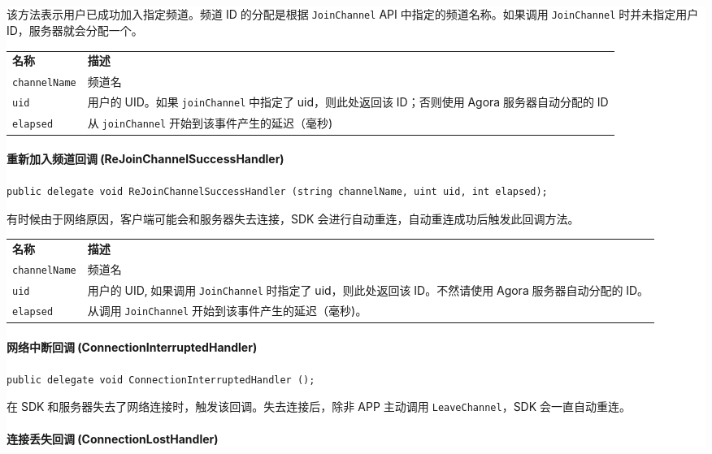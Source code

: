 该方法表示用户已成功加入指定频道。频道 ID 的分配是根据 `JoinChannel` API 中指定的频道名称。如果调用 `JoinChannel` 时并未指定用户 ID，服务器就会分配一个。

<table>
<tbody>
<tr><td><strong>名称</strong></td>
<td><strong>描述</strong></td>
</tr>
<tr><td><code>channelName</code></td>
<td>频道名</td>
</tr>
<tr><td><code>uid</code></td>
<td>用户的 UID。如果 <code>joinChannel</code> 中指定了 uid，则此处返回该 ID；否则使用 Agora 服务器自动分配的 ID</td>
</tr>
<tr><td><code>elapsed</code></td>
<td>从 <code>joinChannel</code> 开始到该事件产生的延迟（毫秒)</td>
</tr>
</tbody>
</table>



#### 重新加入频道回调 (ReJoinChannelSuccessHandler)

```
public delegate void ReJoinChannelSuccessHandler (string channelName, uint uid, int elapsed);
```

有时候由于网络原因，客户端可能会和服务器失去连接，SDK 会进行自动重连，自动重连成功后触发此回调方法。

<table>
<tbody>
<tr><td><strong>名称</strong></td>
<td><strong>描述</strong></td>
</tr>
<tr><td><code>channelName</code></td>
<td>频道名</td>
</tr>
<tr><td><code>uid</code></td>
<td>用户的 UID, 如果调用 <code>JoinChannel</code> 时指定了 uid，则此处返回该 ID。不然请使用 Agora 服务器自动分配的 ID。</td>
</tr>
<tr><td><code>elapsed</code></td>
<td>从调用 <code>JoinChannel</code> 开始到该事件产生的延迟（毫秒)。</td>
</tr>
</tbody>
</table>



#### 网络中断回调 (ConnectionInterruptedHandler)

```
public delegate void ConnectionInterruptedHandler ();
```

在 SDK 和服务器失去了网络连接时，触发该回调。失去连接后，除非 APP 主动调用 `LeaveChannel`，SDK 会一直自动重连。

#### 连接丢失回调 (ConnectionLostHandler)
